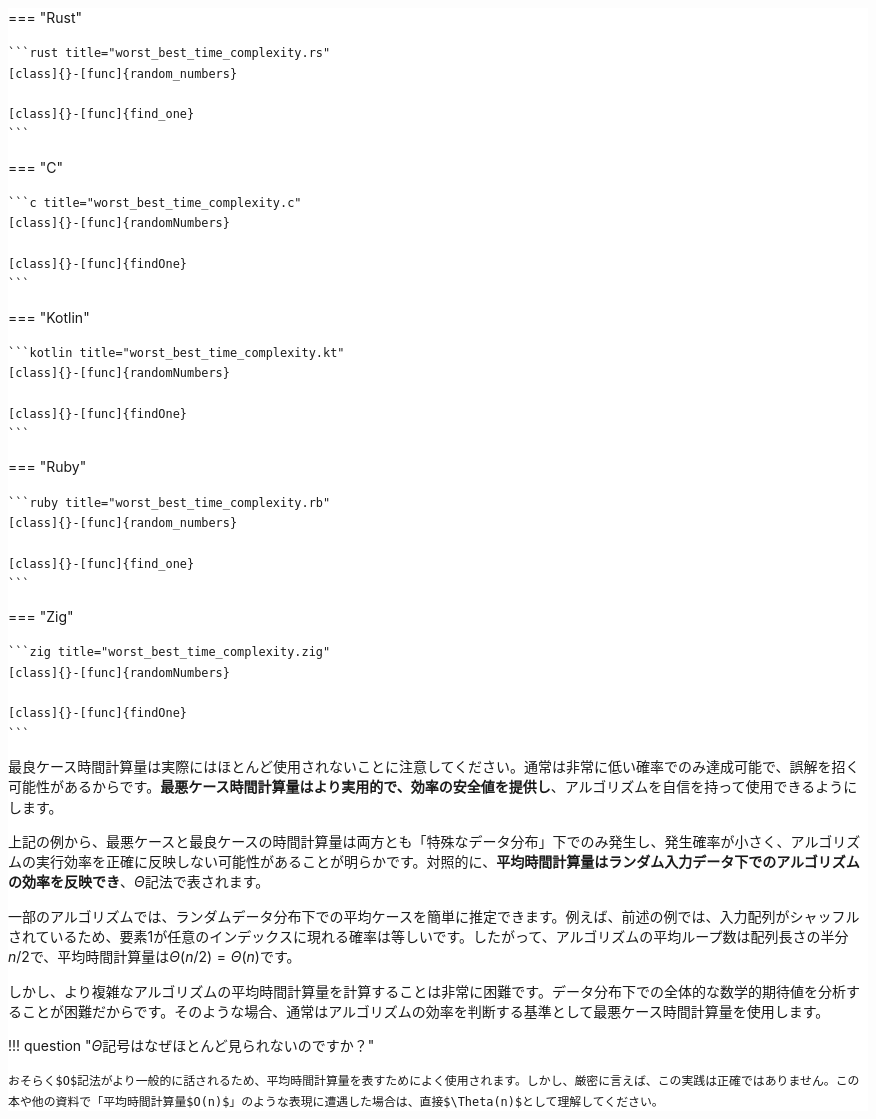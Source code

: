 === "Rust"

    ```rust title="worst_best_time_complexity.rs"
    [class]{}-[func]{random_numbers}

    [class]{}-[func]{find_one}
    ```

=== "C"

    ```c title="worst_best_time_complexity.c"
    [class]{}-[func]{randomNumbers}

    [class]{}-[func]{findOne}
    ```

=== "Kotlin"

    ```kotlin title="worst_best_time_complexity.kt"
    [class]{}-[func]{randomNumbers}

    [class]{}-[func]{findOne}
    ```

=== "Ruby"

    ```ruby title="worst_best_time_complexity.rb"
    [class]{}-[func]{random_numbers}

    [class]{}-[func]{find_one}
    ```

=== "Zig"

    ```zig title="worst_best_time_complexity.zig"
    [class]{}-[func]{randomNumbers}

    [class]{}-[func]{findOne}
    ```

最良ケース時間計算量は実際にはほとんど使用されないことに注意してください。通常は非常に低い確率でのみ達成可能で、誤解を招く可能性があるからです。**最悪ケース時間計算量はより実用的で、効率の安全値を提供し**、アルゴリズムを自信を持って使用できるようにします。

上記の例から、最悪ケースと最良ケースの時間計算量は両方とも「特殊なデータ分布」下でのみ発生し、発生確率が小さく、アルゴリズムの実行効率を正確に反映しない可能性があることが明らかです。対照的に、**平均時間計算量はランダム入力データ下でのアルゴリズムの効率を反映でき**、$\Theta$記法で表されます。

一部のアルゴリズムでは、ランダムデータ分布下での平均ケースを簡単に推定できます。例えば、前述の例では、入力配列がシャッフルされているため、要素$1$が任意のインデックスに現れる確率は等しいです。したがって、アルゴリズムの平均ループ数は配列長さの半分$n / 2$で、平均時間計算量は$\Theta(n / 2) = \Theta(n)$です。

しかし、より複雑なアルゴリズムの平均時間計算量を計算することは非常に困難です。データ分布下での全体的な数学的期待値を分析することが困難だからです。そのような場合、通常はアルゴリズムの効率を判断する基準として最悪ケース時間計算量を使用します。

!!! question "$\Theta$記号はなぜほとんど見られないのですか？"

    おそらく$O$記法がより一般的に話されるため、平均時間計算量を表すためによく使用されます。しかし、厳密に言えば、この実践は正確ではありません。この本や他の資料で「平均時間計算量$O(n)$」のような表現に遭遇した場合は、直接$\Theta(n)$として理解してください。
